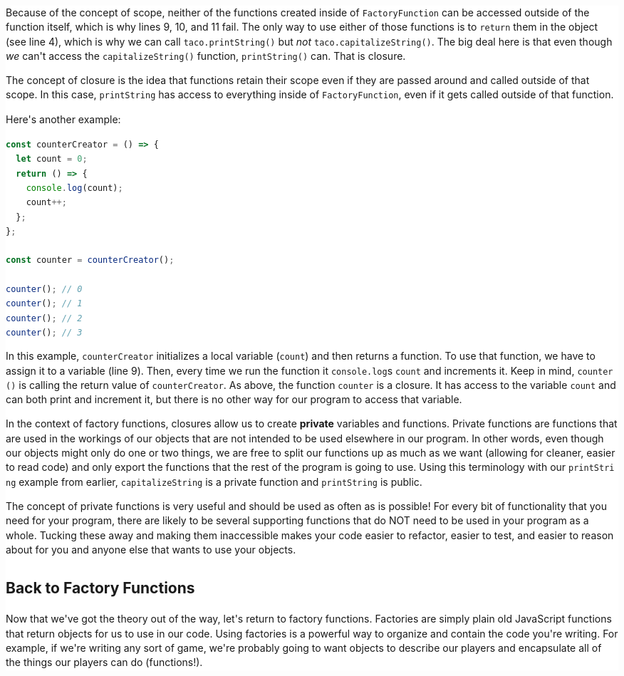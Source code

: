 Because of the concept of scope, neither of the functions created inside of `FactoryFunction` can be accessed outside of the function itself, which is why lines 9, 10, and 11 fail. The only way to use either of those functions is to `return` them in the object \(see line 4\), which is why we can call `taco.printString()` but _not_ `taco.capitalizeString()`. The big deal here is that even though _we_ can't access the `capitalizeString()` function, `printString()` can. That is closure.

The concept of closure is the idea that functions retain their scope even if they are passed around and called outside of that scope. In this case, `printString` has access to everything inside of `FactoryFunction`, even if it gets called outside of that function.

Here's another example:

```javascript
const counterCreator = () => {
  let count = 0;
  return () => {
    console.log(count);
    count++;
  };
};

const counter = counterCreator();

counter(); // 0
counter(); // 1
counter(); // 2
counter(); // 3
```

In this example, `counterCreator` initializes a local variable \(`count`\) and then returns a function. To use that function, we have to assign it to a variable \(line 9\). Then, every time we run the function it `console.log`s `count` and increments it. Keep in mind, `counter()` is calling the return value of `counterCreator`. As above, the function `counter` is a closure. It has access to the variable `count` and can both print and increment it, but there is no other way for our program to access that variable.

In the context of factory functions, closures allow us to create **private** variables and functions. Private functions are functions that are used in the workings of our objects that are not intended to be used elsewhere in our program. In other words, even though our objects might only do one or two things, we are free to split our functions up as much as we want \(allowing for cleaner, easier to read code\) and only export the functions that the rest of the program is going to use. Using this terminology with our `printString` example from earlier, `capitalizeString` is a private function and `printString` is public.

The concept of private functions is very useful and should be used as often as is possible! For every bit of functionality that you need for your program, there are likely to be several supporting functions that do NOT need to be used in your program as a whole. Tucking these away and making them inaccessible makes your code easier to refactor, easier to test, and easier to reason about for you and anyone else that wants to use your objects.

## Back to Factory Functions

Now that we've got the theory out of the way, let's return to factory functions. Factories are simply plain old JavaScript functions that return objects for us to use in our code. Using factories is a powerful way to organize and contain the code you're writing. For example, if we're writing any sort of game, we're probably going to want objects to describe our players and encapsulate all of the things our players can do \(functions!\).
